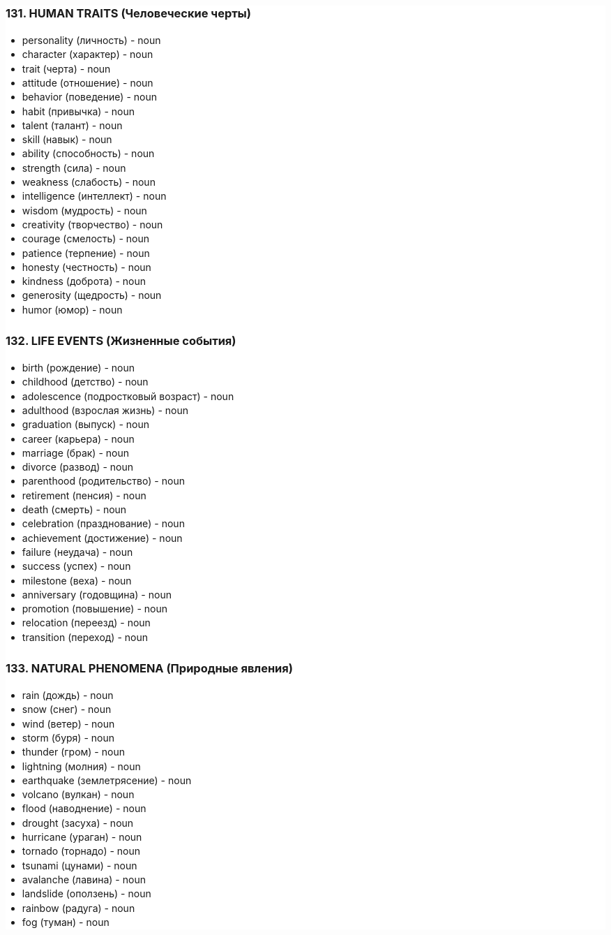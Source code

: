 ### 131. HUMAN TRAITS (Человеческие черты)
- personality (личность) - noun
- character (характер) - noun
- trait (черта) - noun
- attitude (отношение) - noun
- behavior (поведение) - noun
- habit (привычка) - noun
- talent (талант) - noun
- skill (навык) - noun
- ability (способность) - noun
- strength (сила) - noun
- weakness (слабость) - noun
- intelligence (интеллект) - noun
- wisdom (мудрость) - noun
- creativity (творчество) - noun
- courage (смелость) - noun
- patience (терпение) - noun
- honesty (честность) - noun
- kindness (доброта) - noun
- generosity (щедрость) - noun
- humor (юмор) - noun

### 132. LIFE EVENTS (Жизненные события)
- birth (рождение) - noun
- childhood (детство) - noun
- adolescence (подростковый возраст) - noun
- adulthood (взрослая жизнь) - noun
- graduation (выпуск) - noun
- career (карьера) - noun
- marriage (брак) - noun
- divorce (развод) - noun
- parenthood (родительство) - noun
- retirement (пенсия) - noun
- death (смерть) - noun
- celebration (празднование) - noun
- achievement (достижение) - noun
- failure (неудача) - noun
- success (успех) - noun
- milestone (веха) - noun
- anniversary (годовщина) - noun
- promotion (повышение) - noun
- relocation (переезд) - noun
- transition (переход) - noun

### 133. NATURAL PHENOMENA (Природные явления)
- rain (дождь) - noun
- snow (снег) - noun
- wind (ветер) - noun
- storm (буря) - noun
- thunder (гром) - noun
- lightning (молния) - noun
- earthquake (землетрясение) - noun
- volcano (вулкан) - noun
- flood (наводнение) - noun
- drought (засуха) - noun
- hurricane (ураган) - noun
- tornado (торнадо) - noun
- tsunami (цунами) - noun
- avalanche (лавина) - noun
- landslide (оползень) - noun
- rainbow (радуга) - noun
- fog (туман) - noun
